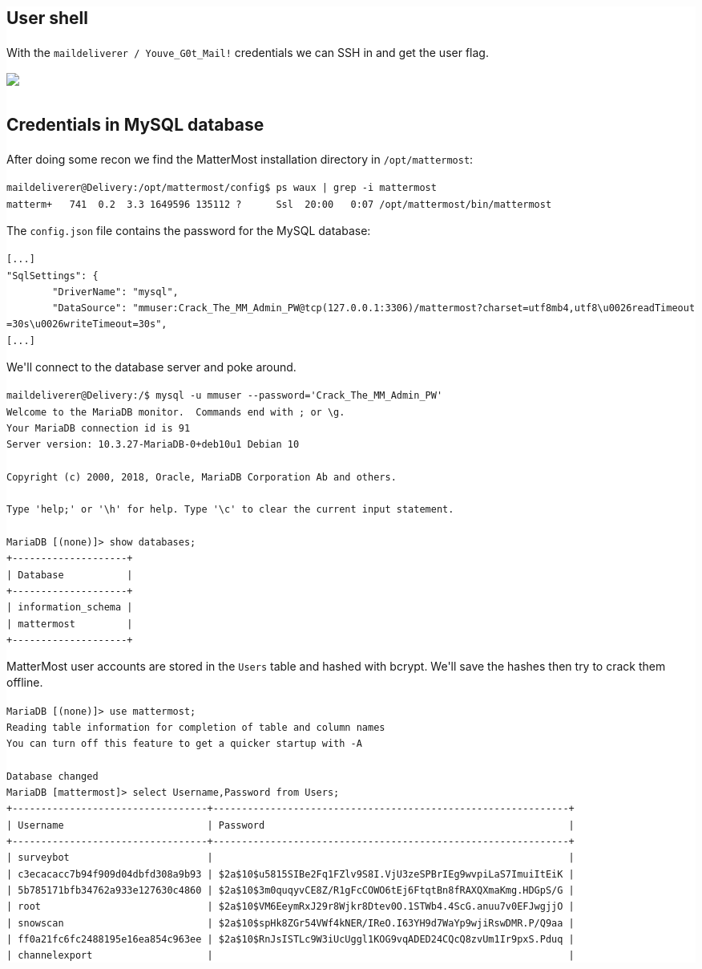 ## User shell

With the `maildeliverer / Youve_G0t_Mail!` credentials we can SSH in and get the user flag.

![](../assets/images/htb-writeup-delivery/user.png)

## Credentials in MySQL database

After doing some recon we find the MatterMost installation directory in `/opt/mattermost`:

```
maildeliverer@Delivery:/opt/mattermost/config$ ps waux | grep -i mattermost
matterm+   741  0.2  3.3 1649596 135112 ?      Ssl  20:00   0:07 /opt/mattermost/bin/mattermost
```

The `config.json` file contains the password for the MySQL database:

```
[...]
"SqlSettings": {
        "DriverName": "mysql",
        "DataSource": "mmuser:Crack_The_MM_Admin_PW@tcp(127.0.0.1:3306)/mattermost?charset=utf8mb4,utf8\u0026readTimeout=30s\u0026writeTimeout=30s",
[...]
```

We'll connect to the database server and poke around.

```
maildeliverer@Delivery:/$ mysql -u mmuser --password='Crack_The_MM_Admin_PW'
Welcome to the MariaDB monitor.  Commands end with ; or \g.
Your MariaDB connection id is 91
Server version: 10.3.27-MariaDB-0+deb10u1 Debian 10

Copyright (c) 2000, 2018, Oracle, MariaDB Corporation Ab and others.

Type 'help;' or '\h' for help. Type '\c' to clear the current input statement.

MariaDB [(none)]> show databases;
+--------------------+
| Database           |
+--------------------+
| information_schema |
| mattermost         |
+--------------------+
```

MatterMost user accounts are stored in the `Users` table and hashed with bcrypt. We'll save the hashes then try to crack them offline.

```
MariaDB [(none)]> use mattermost;
Reading table information for completion of table and column names
You can turn off this feature to get a quicker startup with -A

Database changed
MariaDB [mattermost]> select Username,Password from Users;
+----------------------------------+--------------------------------------------------------------+
| Username                         | Password                                                     |
+----------------------------------+--------------------------------------------------------------+
| surveybot                        |                                                              |
| c3ecacacc7b94f909d04dbfd308a9b93 | $2a$10$u5815SIBe2Fq1FZlv9S8I.VjU3zeSPBrIEg9wvpiLaS7ImuiItEiK |
| 5b785171bfb34762a933e127630c4860 | $2a$10$3m0quqyvCE8Z/R1gFcCOWO6tEj6FtqtBn8fRAXQXmaKmg.HDGpS/G |
| root                             | $2a$10$VM6EeymRxJ29r8Wjkr8Dtev0O.1STWb4.4ScG.anuu7v0EFJwgjjO |
| snowscan                         | $2a$10$spHk8ZGr54VWf4kNER/IReO.I63YH9d7WaYp9wjiRswDMR.P/Q9aa |
| ff0a21fc6fc2488195e16ea854c963ee | $2a$10$RnJsISTLc9W3iUcUggl1KOG9vqADED24CQcQ8zvUm1Ir9pxS.Pduq |
| channelexport                    |                                                              |
```